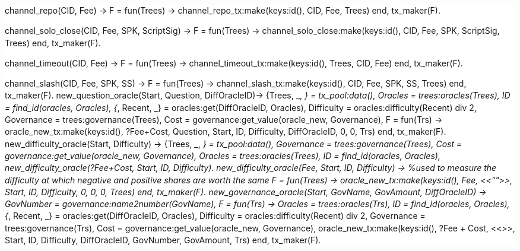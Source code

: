 channel_repo(CID, Fee) ->
    F = fun(Trees) ->
        channel_repo_tx:make(keys:id(), CID, Fee, Trees) end,
    tx_maker(F).

channel_solo_close(CID, Fee, SPK, ScriptSig) ->
    F = fun(Trees) ->
        channel_solo_close:make(keys:id(), CID, Fee, SPK, ScriptSig, Trees) end,
    tx_maker(F).

channel_timeout(CID, Fee) ->
    F = fun(Trees) ->
        channel_timeout_tx:make(keys:id(), Trees, CID, Fee) end,
    tx_maker(F).

channel_slash(CID, Fee, SPK, SS) ->
    F = fun(Trees) ->
        channel_slash_tx:make(keys:id(), CID, Fee, SPK, SS, Trees) end,
    tx_maker(F).
new_question_oracle(Start, Question, DiffOracleID)->
    {Trees, _, _} = tx_pool:data(),
    Oracles = trees:oracles(Trees),
    ID = find_id(oracles, Oracles),
    {_, Recent, _} = oracles:get(DiffOracleID, Oracles),
    Difficulty = oracles:difficulty(Recent) div 2,
    Governance = trees:governance(Trees),
    Cost = governance:get_value(oracle_new, Governance),
    F = fun(Trs) ->
        oracle_new_tx:make(keys:id(), ?Fee+Cost, Question, Start, ID, Difficulty, DiffOracleID, 0, 0, Trs) end,
    tx_maker(F).
new_difficulty_oracle(Start, Difficulty) ->
    {Trees, _, _} = tx_pool:data(),
    Governance = trees:governance(Trees),
    Cost = governance:get_value(oracle_new, Governance),
    Oracles = trees:oracles(Trees),
    ID = find_id(oracles, Oracles),
    new_difficulty_oracle(?Fee+Cost, Start, ID, Difficulty).
new_difficulty_oracle(Fee, Start, ID, Difficulty) ->
    %used to measure the difficulty at which negative and positive shares are worth the same
    F = fun(Trees) ->
        oracle_new_tx:make(keys:id(), Fee, <<"">>, Start, ID, Difficulty, 0, 0, 0, Trees) end,
    tx_maker(F).
new_governance_oracle(Start, GovName, GovAmount, DiffOracleID) ->
    GovNumber = governance:name2number(GovName),
    F = fun(Trs) ->
        Oracles = trees:oracles(Trs),
        ID = find_id(oracles, Oracles),
        {_, Recent, _} = oracles:get(DiffOracleID, Oracles),
        Difficulty = oracles:difficulty(Recent) div 2,
        Governance = trees:governance(Trs),
        Cost = governance:get_value(oracle_new, Governance),
        oracle_new_tx:make(keys:id(), ?Fee + Cost, <<>>, Start, ID, Difficulty, DiffOracleID, GovNumber, GovAmount, Trs) end,
    tx_maker(F).
